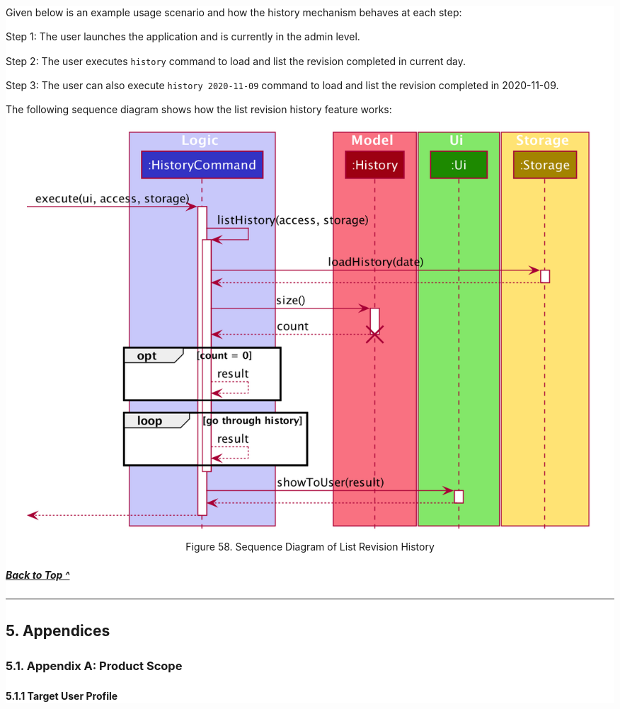 Given below is an example usage scenario and how the history mechanism behaves at each step:

Step 1: The user launches the application and is currently in the admin level. 

Step 2: The user executes `history` command to load and list the revision completed in current day.

Step 3: The user can also execute `history 2020-11-09` command to load and list the revision completed in 2020-11-09.

The following sequence diagram shows how the list revision history feature works:

<p align="center">
  <img src="UML/listhistory_seq_diagram.png" width="800" alt="Sequence Diagram of List Revision History"/>
  <br/>Figure 58. Sequence Diagram of List Revision History
</p>

##### <a href="#top">Back to Top ^</a>

--------------------------------------------------------------------------------------------------------------------

## 5. Appendices
### 5.1. Appendix A: Product Scope
#### 5.1.1 Target User Profile
